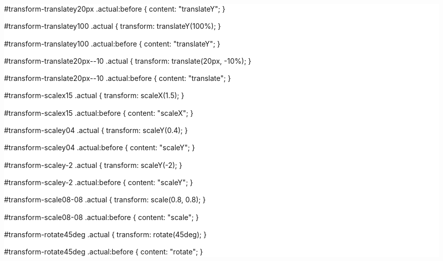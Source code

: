   #transform-translatey20px .actual:before {
    content: "translateY";
  }

  #transform-translatey100 .actual {
    transform: translateY(100%);
  }

  #transform-translatey100 .actual:before {
    content: "translateY";
  }

  #transform-translate20px--10 .actual {
    transform: translate(20px, -10%);
  }

  #transform-translate20px--10 .actual:before {
    content: "translate";
  }

  #transform-scalex15 .actual {
    transform: scaleX(1.5);
  }

  #transform-scalex15 .actual:before {
    content: "scaleX";
  }

  #transform-scaley04 .actual {
    transform: scaleY(0.4);
  }

  #transform-scaley04 .actual:before {
    content: "scaleY";
  }

  #transform-scaley-2 .actual {
    transform: scaleY(-2);
  }

  #transform-scaley-2 .actual:before {
    content: "scaleY";
  }

  #transform-scale08-08 .actual {
    transform: scale(0.8, 0.8);
  }

  #transform-scale08-08 .actual:before {
    content: "scale";
  }

  #transform-rotate45deg .actual {
    transform: rotate(45deg);
  }

  #transform-rotate45deg .actual:before {
    content: "rotate";
  }
